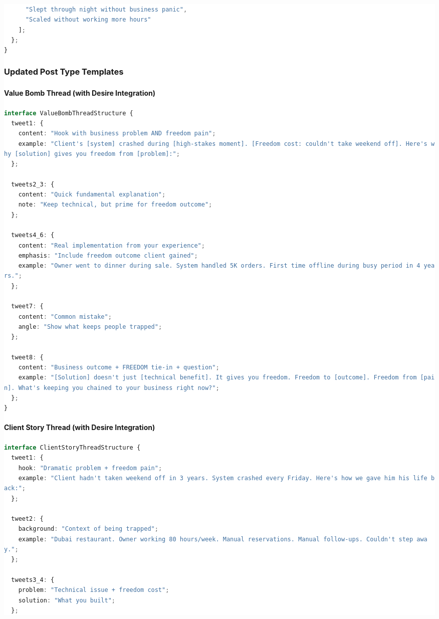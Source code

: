 ```typescript
      "Slept through night without business panic",
      "Scaled without working more hours"
    ];
  };
}
```

### Updated Post Type Templates

#### Value Bomb Thread (with Desire Integration)

```typescript
interface ValueBombThreadStructure {
  tweet1: {
    content: "Hook with business problem AND freedom pain";
    example: "Client's [system] crashed during [high-stakes moment]. [Freedom cost: couldn't take weekend off]. Here's why [solution] gives you freedom from [problem]:";
  };
  
  tweets2_3: {
    content: "Quick fundamental explanation";
    note: "Keep technical, but prime for freedom outcome";
  };
  
  tweets4_6: {
    content: "Real implementation from your experience";
    emphasis: "Include freedom outcome client gained";
    example: "Owner went to dinner during sale. System handled 5K orders. First time offline during busy period in 4 years.";
  };
  
  tweet7: {
    content: "Common mistake";
    angle: "Show what keeps people trapped";
  };
  
  tweet8: {
    content: "Business outcome + FREEDOM tie-in + question";
    example: "[Solution] doesn't just [technical benefit]. It gives you freedom. Freedom to [outcome]. Freedom from [pain]. What's keeping you chained to your business right now?";
  };
}
```

#### Client Story Thread (with Desire Integration)

```typescript
interface ClientStoryThreadStructure {
  tweet1: {
    hook: "Dramatic problem + freedom pain";
    example: "Client hadn't taken weekend off in 3 years. System crashed every Friday. Here's how we gave him his life back:";
  };
  
  tweet2: {
    background: "Context of being trapped";
    example: "Dubai restaurant. Owner working 80 hours/week. Manual reservations. Manual follow-ups. Couldn't step away.";
  };
  
  tweets3_4: {
    problem: "Technical issue + freedom cost";
    solution: "What you built";
  };
```